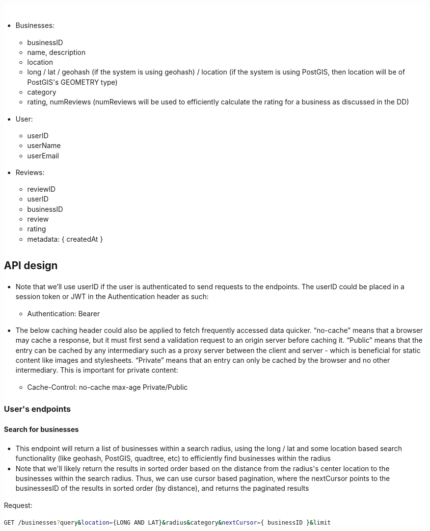 <br/>

- Businesses:
	- businessID
	- name, description
	- location
	- long / lat / geohash (if the system is using geohash) / location (if the system is using PostGIS, then location will be of PostGIS's GEOMETRY type)
	- category
	- rating, numReviews (numReviews will be used to efficiently calculate the rating for a business as discussed in the DD)
	
- User:
	- userID
	- userName
  - userEmail

- Reviews:
	- reviewID
	- userID
	- businessID
	- review
	- rating
  - metadata: { createdAt }

## API design

- Note that we’ll use userID if the user is authenticated to send requests to the endpoints. The userID could be placed in a session token or JWT in the Authentication header as such:
	- Authentication: Bearer <JWT>

- The below caching header could also be applied to fetch frequently accessed data quicker. “no-cache” means that a browser may cache a response, but it must first send a validation request to an origin server before caching it. “Public” means that the entry can be cached by any intermediary such as a proxy server between the client and server - which is beneficial for static content like images and stylesheets. “Private” means that an entry can only be cached by the browser and no other intermediary. This is important for private content:
	- Cache-Control: no-cache max-age Private/Public

### User's endpoints

#### Search for businesses

- This endpoint will return a list of businesses within a search radius, using the long / lat and some location based search functionality (like geohash, PostGIS, quadtree, etc) to efficiently find businesses within the radius
- Note that we'll likely return the results in sorted order based on the distance from the radius's center location to the businesses within the search radius. Thus, we can use cursor based pagination, where the nextCursor points to the businessesID of the results in sorted order (by distance), and returns the paginated results

Request:
```bash
GET /businesses?query&location={LONG AND LAT}&radius&category&nextCursor={ businessID }&limit
```

